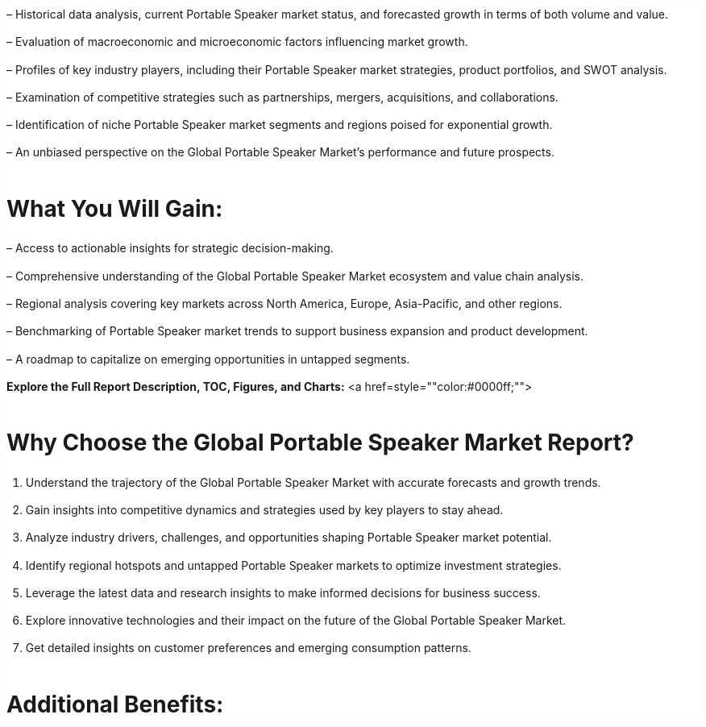 – Historical data analysis, current Portable Speaker market status, and forecasted growth in terms of both volume and value.

– Evaluation of macroeconomic and microeconomic factors influencing market growth.

– Profiles of key industry players, including their Portable Speaker market strategies, product portfolios, and SWOT analysis.

– Examination of competitive strategies such as partnerships, mergers, acquisitions, and collaborations.

– Identification of niche Portable Speaker market segments and regions poised for exponential growth.

– An unbiased perspective on the Global Portable Speaker Market’s performance and future prospects.

# <strong>What You Will Gain:</strong>

– Access to actionable insights for strategic decision-making.

– Comprehensive understanding of the Global Portable Speaker Market ecosystem and value chain analysis.

– Regional analysis covering key markets across North America, Europe, Asia-Pacific, and other regions.

– Benchmarking of Portable Speaker market trends to support business expansion and product development.

– A roadmap to capitalize on emerging opportunities in untapped segments.

<strong>Explore the Full Report Description, TOC, Figures, and Charts:</strong>
<a href=style=""color:#0000ff;""></a>

# <strong>Why Choose the Global Portable Speaker Market Report?</strong>

1. Understand the trajectory of the Global Portable Speaker Market with accurate forecasts and growth trends.

2. Gain insights into competitive dynamics and strategies used by key players to stay ahead.

3. Analyze industry drivers, challenges, and opportunities shaping Portable Speaker market potential.

4. Identify regional hotspots and untapped Portable Speaker markets to optimize investment strategies.

5. Leverage the latest data and research insights to make informed decisions for business success.

6. Explore innovative technologies and their impact on the future of the Global Portable Speaker Market.

7. Get detailed insights on customer preferences and emerging consumption patterns.

# <strong>Additional Benefits:</strong>
